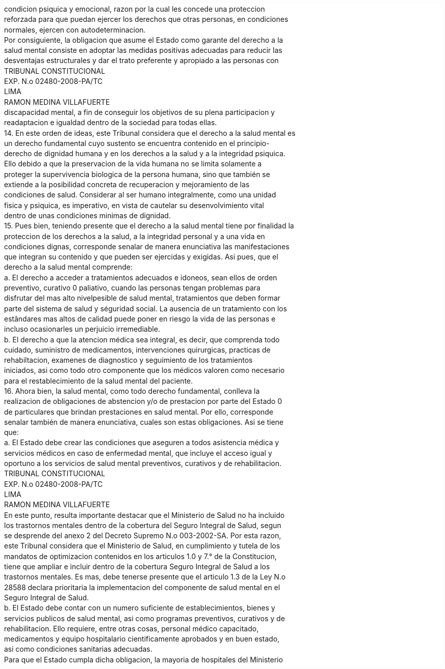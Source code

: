 condicion psiquica y emocional, razon por la cual les concede una proteccion  
reforzada para que puedan ejercer los derechos que otras personas, en condiciones  
normales, ejercen con autodeterminacion.  
Por consiguiente, la obligacion que asume el Estado como garante del derecho a la  
salud mental consiste en adoptar las medidas positivas adecuadas para reducir las  
desventajas estructurales y dar el trato preferente y apropiado a las personas con  
TRIBUNAL CONSTITUCIONAL  
EXP. N.o 02480-2008-PA/TC  
LIMA  
RAMON MEDINA VILLAFUERTE  
discapacidad mental, a fin de conseguir los objetivos de su plena participacion y  
readaptacion e igualdad dentro de la sociedad para todas ellas.  
14. En este orden de ideas, este Tribunal considera que el derecho a la salud mental es  
un derecho fundamental cuyo sustento se encuentra contenido en el principio-  
derecho de dignidad humana y en los derechos a la salud y a la integridad psiquica.  
Ello debido a que la preservacion de la vida humana no se limita solamente a  
proteger la supervivencia biologica de la persona humana, sino que también se  
extiende a la posibilidad concreta de recuperacion y mejoramiento de las  
condiciones de salud. Considerar al ser humano integralmente, como una unidad  
fisica y psiquica, es imperativo, en vista de cautelar su desenvolvimiento vital  
dentro de unas condiciones minimas de dignidad.  
15. Pues bien, teniendo presente que el derecho a la salud mental tiene por finalidad la  
proteccion de los derechos a la salud, a la integridad personal y a una vida en  
condiciones dignas, corresponde senalar de manera enunciativa las manifestaciones  
que integran su contenido y que pueden ser ejercidas y exigidas. Asi pues, que el  
derecho a la salud mental comprende:  
a. El derecho a acceder a tratamientos adecuados e idoneos, sean ellos de orden  
preventivo, curativo 0 paliativo, cuando las personas tengan problemas para  
disfrutar del mas alto nivelpesible de salud mental, tratamientos que deben formar  
parte del sistema de salud y séguridad social. La ausencia de un tratamiento con los  
estândares mas altos de calidad puede poner en riesgo la vida de las personas e  
incluso ocasionarles un perjuicio irremediable.  
b. El derecho a que la atencion médica sea integral, es decir, que comprenda todo  
cuidado, suministro de medicamentos, intervenciones quirurgicas, practicas de  
rehabiltacion, examenes de diagnostico y seguimiento de los tratamientos  
iniciados, asi como todo otro componente que los médicos valoren como necesario  
para el restablecimiento de la salud mental del paciente.  
16. Ahora bien, la salud mental, como todo derecho fundamental, conlleva la  
realizacion de obligaciones de abstencion y/o de prestacion por parte del Estado 0  
de particulares que brindan prestaciones en salud mental. Por ello, corresponde  
senalar también de manera enunciativa, cuales son estas obligaciones. Asi se tiene  
que:  
a. El Estado debe crear las condiciones que aseguren a todos asistencia médica y  
servicios médicos en caso de enfermedad mental, que incluye el acceso igual y  
oportuno a los servicios de salud mental preventivos, curativos y de rehabilitacion.  
TRIBUNAL CONSTITUCIONAL  
EXP. N.o 02480-2008-PA/TC  
LIMA  
RAMON MEDINA VILLAFUERTE  
En este punto, resulta importante destacar que el Ministerio de Salud no ha incluido  
los trastornos mentales dentro de la cobertura del Seguro Integral de Salud, segun  
se desprende del anexo 2 del Decreto Supremo N.o 003-2002-SA. Por esta razon,  
este Tribunal considera que el Ministerio de Salud, en cumplimiento y tutela de los  
mandatos de optimizacion contenidos en los articulos 1.0 y 7.° de la Constitucion,  
tiene que ampliar e incluir dentro de la cobertura Seguro Integral de Salud a los  
trastornos mentales. Es mas, debe tenerse presente que el articulo 1.3 de la Ley N.o  
28588 declara prioritaria la implementacion del componente de salud mental en el  
Seguro Integral de Salud.  
b. El Estado debe contar con un numero suficiente de establecimientos, bienes y  
servicios publicos de salud mental, asi como programas preventivos, curativos y de  
rehabilitacion. Ello requiere, entre otras cosas, personal médico capacitado,  
medicamentos y equipo hospitalario cientificamente aprobados y en buen estado,  
asi como condiciones sanitarias adecuadas.  
Para que el Estado cumpla dicha obligacion, la mayoria de hospitales del Ministerio  